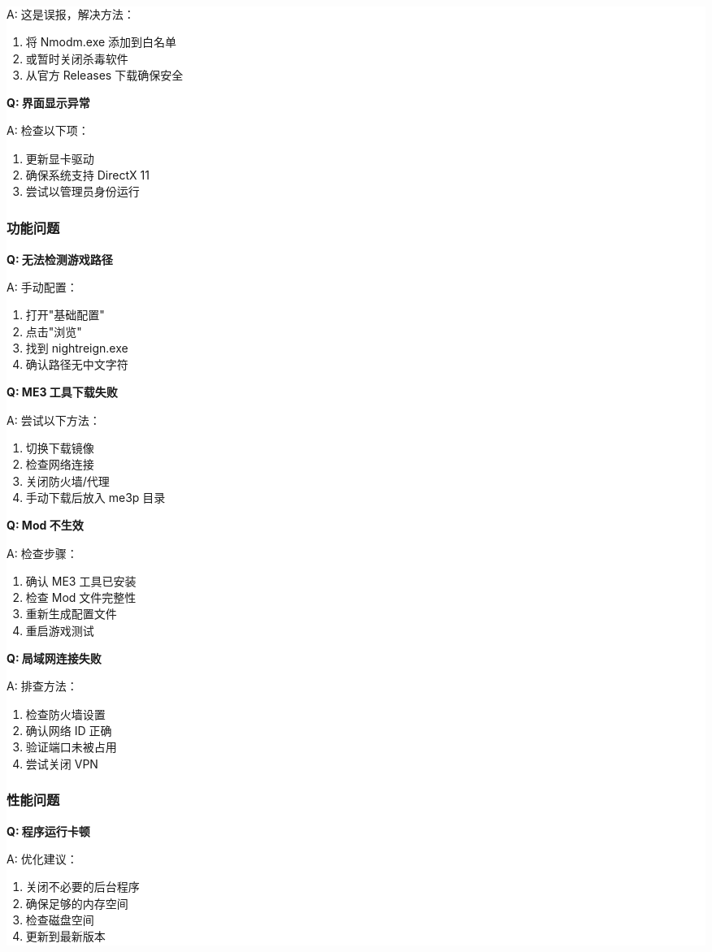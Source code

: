 A: 这是误报，解决方法：
1. 将 Nmodm.exe 添加到白名单
2. 或暂时关闭杀毒软件
3. 从官方 Releases 下载确保安全

**Q: 界面显示异常**

A: 检查以下项：
1. 更新显卡驱动
2. 确保系统支持 DirectX 11
3. 尝试以管理员身份运行

### 功能问题

**Q: 无法检测游戏路径**

A: 手动配置：
1. 打开"基础配置"
2. 点击"浏览"
3. 找到 nightreign.exe
4. 确认路径无中文字符

**Q: ME3 工具下载失败**

A: 尝试以下方法：
1. 切换下载镜像
2. 检查网络连接
3. 关闭防火墙/代理
4. 手动下载后放入 me3p 目录

**Q: Mod 不生效**

A: 检查步骤：
1. 确认 ME3 工具已安装
2. 检查 Mod 文件完整性
3. 重新生成配置文件
4. 重启游戏测试

**Q: 局域网连接失败**

A: 排查方法：
1. 检查防火墙设置
2. 确认网络 ID 正确
3. 验证端口未被占用
4. 尝试关闭 VPN

### 性能问题

**Q: 程序运行卡顿**

A: 优化建议：
1. 关闭不必要的后台程序
2. 确保足够的内存空间
3. 检查磁盘空间
4. 更新到最新版本

